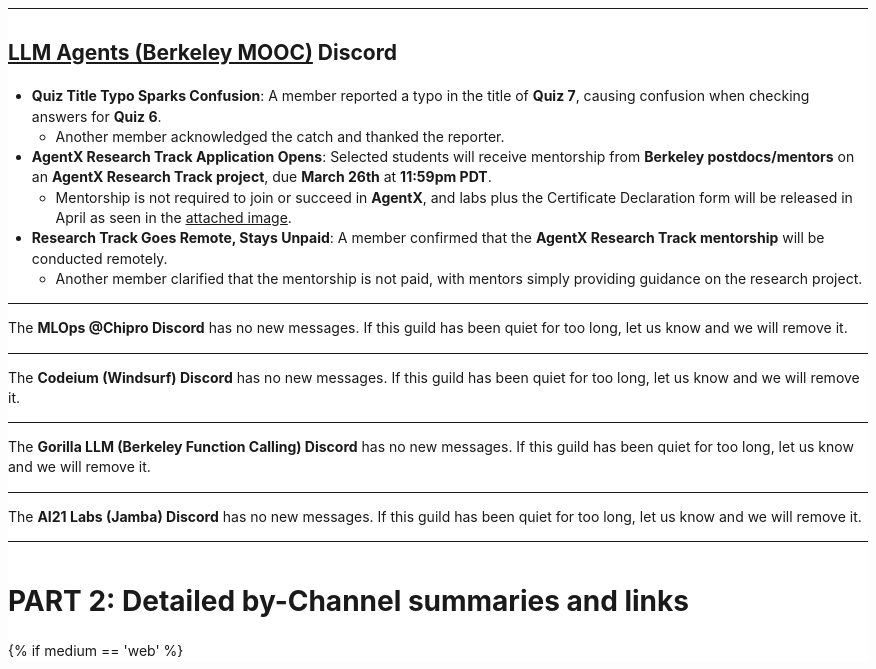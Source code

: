 

---



## [LLM Agents (Berkeley MOOC)](https://discord.com/channels/1280234300012494859) Discord

- **Quiz Title Typo Sparks Confusion**: A member reported a typo in the title of **Quiz 7**, causing confusion when checking answers for **Quiz 6**.
   - Another member acknowledged the catch and thanked the reporter.
- **AgentX Research Track Application Opens**: Selected students will receive mentorship from **Berkeley postdocs/mentors** on an **AgentX Research Track project**, due **March 26th** at **11:59pm PDT**.
   - Mentorship is not required to join or succeed in **AgentX**, and labs plus the Certificate Declaration form will be released in April as seen in the [attached image](https://cdn.discordapp.com/attachments/1280370030609170494/1353204258450964544/image.png?ex=67e2c76c&is=67e175ec&hm=1fb895b885ce732fd7e5b99b8ff24c55286d5).
- **Research Track Goes Remote, Stays Unpaid**: A member confirmed that the **AgentX Research Track mentorship** will be conducted remotely.
   - Another member clarified that the mentorship is not paid, with mentors simply providing guidance on the research project.



---


The **MLOps @Chipro Discord** has no new messages. If this guild has been quiet for too long, let us know and we will remove it.


---


The **Codeium (Windsurf) Discord** has no new messages. If this guild has been quiet for too long, let us know and we will remove it.


---


The **Gorilla LLM (Berkeley Function Calling) Discord** has no new messages. If this guild has been quiet for too long, let us know and we will remove it.


---


The **AI21 Labs (Jamba) Discord** has no new messages. If this guild has been quiet for too long, let us know and we will remove it.


---

# PART 2: Detailed by-Channel summaries and links


{% if medium == 'web' %}
